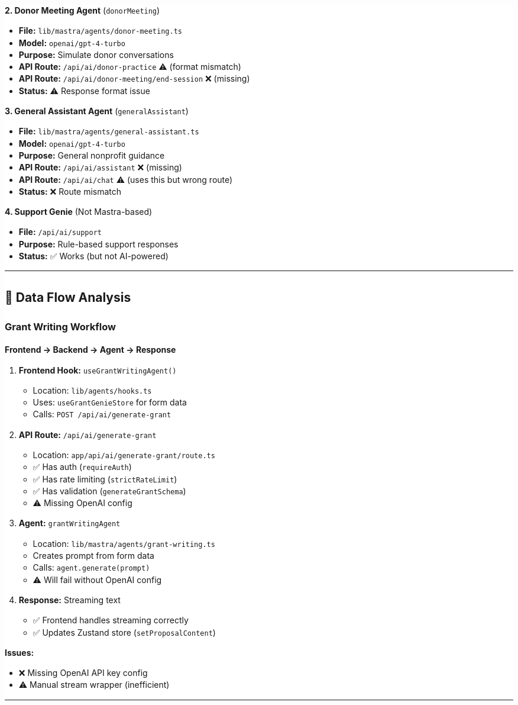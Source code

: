 **2. Donor Meeting Agent** (`donorMeeting`)
- **File:** `lib/mastra/agents/donor-meeting.ts`
- **Model:** `openai/gpt-4-turbo`
- **Purpose:** Simulate donor conversations
- **API Route:** `/api/ai/donor-practice` ⚠️ (format mismatch)
- **API Route:** `/api/ai/donor-meeting/end-session` ❌ (missing)
- **Status:** ⚠️ Response format issue

**3. General Assistant Agent** (`generalAssistant`)
- **File:** `lib/mastra/agents/general-assistant.ts`
- **Model:** `openai/gpt-4-turbo`
- **Purpose:** General nonprofit guidance
- **API Route:** `/api/ai/assistant` ❌ (missing)
- **API Route:** `/api/ai/chat` ⚠️ (uses this but wrong route)
- **Status:** ❌ Route mismatch

**4. Support Genie** (Not Mastra-based)
- **File:** `/api/ai/support`
- **Purpose:** Rule-based support responses
- **Status:** ✅ Works (but not AI-powered)

---

## 🔄 Data Flow Analysis

### Grant Writing Workflow

**Frontend → Backend → Agent → Response**

1. **Frontend Hook:** `useGrantWritingAgent()`
   - Location: `lib/agents/hooks.ts`
   - Uses: `useGrantGenieStore` for form data
   - Calls: `POST /api/ai/generate-grant`

2. **API Route:** `/api/ai/generate-grant`
   - Location: `app/api/ai/generate-grant/route.ts`
   - ✅ Has auth (`requireAuth`)
   - ✅ Has rate limiting (`strictRateLimit`)
   - ✅ Has validation (`generateGrantSchema`)
   - ⚠️ Missing OpenAI config

3. **Agent:** `grantWritingAgent`
   - Location: `lib/mastra/agents/grant-writing.ts`
   - Creates prompt from form data
   - Calls: `agent.generate(prompt)`
   - ⚠️ Will fail without OpenAI config

4. **Response:** Streaming text
   - ✅ Frontend handles streaming correctly
   - ✅ Updates Zustand store (`setProposalContent`)

**Issues:**
- ❌ Missing OpenAI API key config
- ⚠️ Manual stream wrapper (inefficient)

---